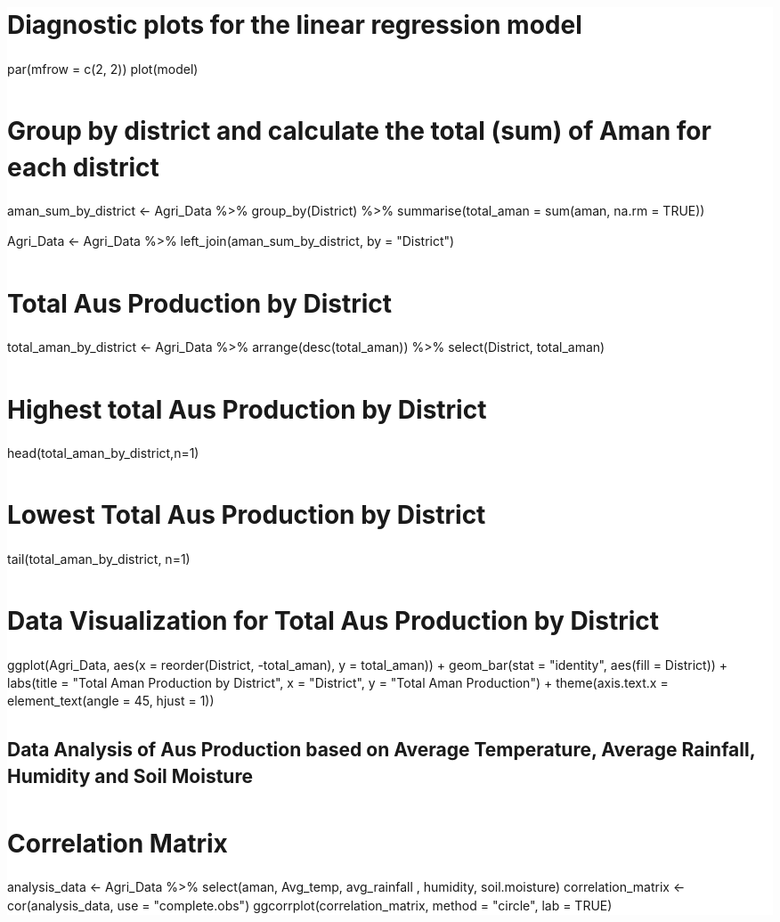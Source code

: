 # Diagnostic plots for the linear regression model
par(mfrow = c(2, 2)) 
plot(model)


# Group by district and calculate the total (sum) of Aman for each district

aman_sum_by_district <- Agri_Data %>%
  group_by(District) %>%
  summarise(total_aman = sum(aman, na.rm = TRUE))

Agri_Data <- Agri_Data %>%
  left_join(aman_sum_by_district, by = "District")


# Total Aus Production by District

total_aman_by_district <- Agri_Data %>% 
  arrange(desc(total_aman)) %>% 
  select(District, total_aman)


# Highest total Aus Production by District
head(total_aman_by_district,n=1)


# Lowest Total Aus Production by District
tail(total_aman_by_district, n=1)




# Data Visualization for Total Aus Production by District
ggplot(Agri_Data, aes(x = reorder(District, -total_aman), y = total_aman)) +
  geom_bar(stat = "identity", aes(fill = District)) + 
  labs(title = "Total Aman Production by District", x = "District", y = "Total Aman Production") +
  theme(axis.text.x = element_text(angle = 45, hjust = 1))  



## Data Analysis of Aus Production based on Average Temperature, Average Rainfall, Humidity and Soil Moisture

# Correlation Matrix

analysis_data <- Agri_Data %>%
  select(aman, Avg_temp, avg_rainfall , humidity, soil.moisture)
correlation_matrix <- cor(analysis_data, use = "complete.obs")
ggcorrplot(correlation_matrix, method = "circle", lab = TRUE)
